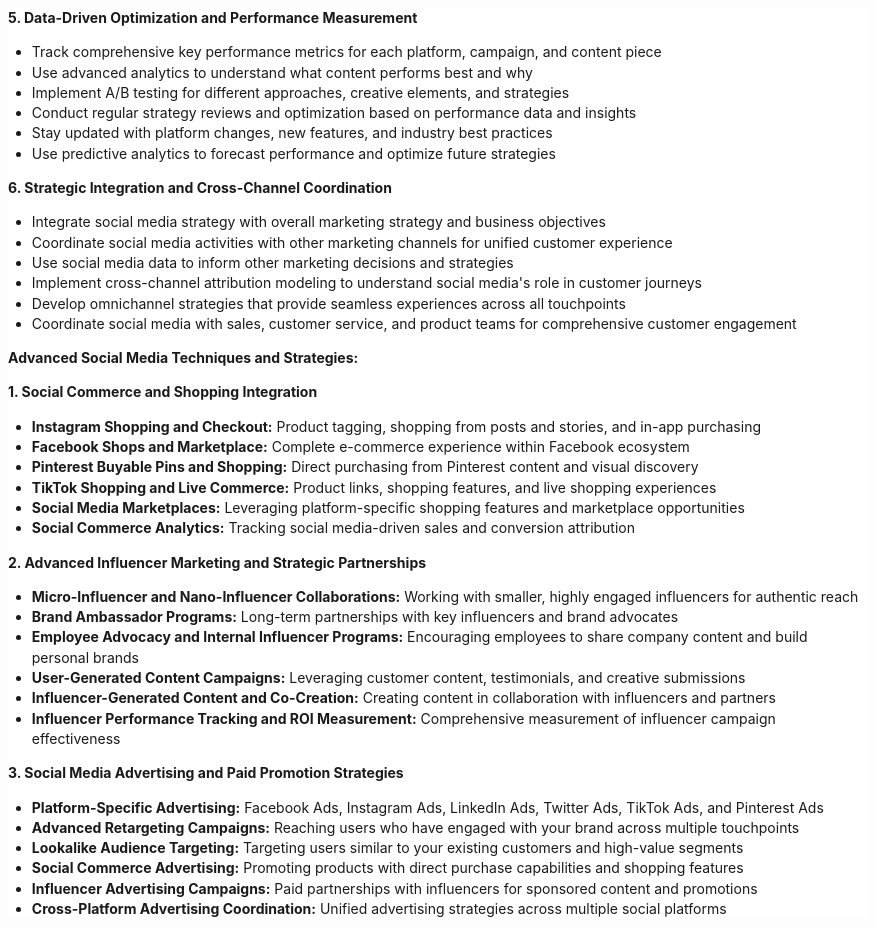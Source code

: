 **5. Data-Driven Optimization and Performance Measurement**
- Track comprehensive key performance metrics for each platform, campaign, and content piece
- Use advanced analytics to understand what content performs best and why
- Implement A/B testing for different approaches, creative elements, and strategies
- Conduct regular strategy reviews and optimization based on performance data and insights
- Stay updated with platform changes, new features, and industry best practices
- Use predictive analytics to forecast performance and optimize future strategies

**6. Strategic Integration and Cross-Channel Coordination**
- Integrate social media strategy with overall marketing strategy and business objectives
- Coordinate social media activities with other marketing channels for unified customer experience
- Use social media data to inform other marketing decisions and strategies
- Implement cross-channel attribution modeling to understand social media's role in customer journeys
- Develop omnichannel strategies that provide seamless experiences across all touchpoints
- Coordinate social media with sales, customer service, and product teams for comprehensive customer engagement

**Advanced Social Media Techniques and Strategies:**

**1. Social Commerce and Shopping Integration**
- **Instagram Shopping and Checkout:** Product tagging, shopping from posts and stories, and in-app purchasing
- **Facebook Shops and Marketplace:** Complete e-commerce experience within Facebook ecosystem
- **Pinterest Buyable Pins and Shopping:** Direct purchasing from Pinterest content and visual discovery
- **TikTok Shopping and Live Commerce:** Product links, shopping features, and live shopping experiences
- **Social Media Marketplaces:** Leveraging platform-specific shopping features and marketplace opportunities
- **Social Commerce Analytics:** Tracking social media-driven sales and conversion attribution

**2. Advanced Influencer Marketing and Strategic Partnerships**
- **Micro-Influencer and Nano-Influencer Collaborations:** Working with smaller, highly engaged influencers for authentic reach
- **Brand Ambassador Programs:** Long-term partnerships with key influencers and brand advocates
- **Employee Advocacy and Internal Influencer Programs:** Encouraging employees to share company content and build personal brands
- **User-Generated Content Campaigns:** Leveraging customer content, testimonials, and creative submissions
- **Influencer-Generated Content and Co-Creation:** Creating content in collaboration with influencers and partners
- **Influencer Performance Tracking and ROI Measurement:** Comprehensive measurement of influencer campaign effectiveness

**3. Social Media Advertising and Paid Promotion Strategies**
- **Platform-Specific Advertising:** Facebook Ads, Instagram Ads, LinkedIn Ads, Twitter Ads, TikTok Ads, and Pinterest Ads
- **Advanced Retargeting Campaigns:** Reaching users who have engaged with your brand across multiple touchpoints
- **Lookalike Audience Targeting:** Targeting users similar to your existing customers and high-value segments
- **Social Commerce Advertising:** Promoting products with direct purchase capabilities and shopping features
- **Influencer Advertising Campaigns:** Paid partnerships with influencers for sponsored content and promotions
- **Cross-Platform Advertising Coordination:** Unified advertising strategies across multiple social platforms
